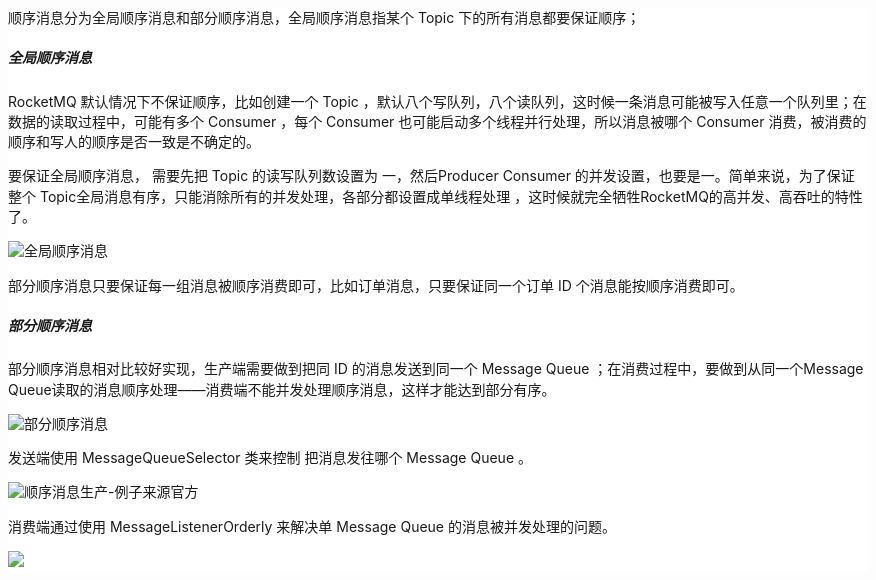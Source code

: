 顺序消息分为全局顺序消息和部分顺序消息，全局顺序消息指某个 Topic 下的所有消息都要保证顺序；

##### 全局顺序消息

RocketMQ 默认情况下不保证顺序，比如创建一个 Topic ，默认八个写队列，八个读队列，这时候一条消息可能被写入任意一个队列里；在数据的读取过程中，可能有多个 Consumer ，每个 Consumer 也可能启动多个线程并行处理，所以消息被哪个 Consumer 消费，被消费的顺序和写人的顺序是否一致是不确定的。

要保证全局顺序消息， 需要先把 Topic 的读写队列数设置为 一，然后Producer Consumer 的并发设置，也要是一。简单来说，为了保证整个 Topic全局消息有序，只能消除所有的并发处理，各部分都设置成单线程处理 ，这时候就完全牺牲RocketMQ的高并发、高吞吐的特性了。

![全局顺序消息](https://fastly.jsdelivr.net/gh/52chen/imagebed2023@main/uPic/weixin-mianznxrocketmqessw-8e98ac61-ad47-4ed4-aac6-223201f9aae2-20240323223538221.jpg)

部分顺序消息只要保证每一组消息被顺序消费即可，比如订单消息，只要保证同一个订单 ID 个消息能按顺序消费即可。

##### 部分顺序消息

部分顺序消息相对比较好实现，生产端需要做到把同 ID 的消息发送到同一个 Message Queue ；在消费过程中，要做到从同一个Message Queue读取的消息顺序处理——消费端不能并发处理顺序消息，这样才能达到部分有序。

![部分顺序消息](https://fastly.jsdelivr.net/gh/52chen/imagebed2023@main/uPic/weixin-mianznxrocketmqessw-14ab3700-8538-473e-bb66-8acfdd6a77a2-20240323223538329.jpg)



发送端使用 MessageQueueSelector 类来控制 把消息发往哪个 Message Queue 。

![顺序消息生产-例子来源官方](https://cdn.tobebetterjavaer.com/tobebetterjavaer/images/nice-article/weixin-mianznxrocketmqessw-4aad853e-4dd7-4cde-b28d-b6e74ca9331f.jpg)



消费端通过使用 MessageListenerOrderly 来解决单 Message Queue 的消息被并发处理的问题。

![](https://fastly.jsdelivr.net/gh/52chen/imagebed2023@main/uPic/weixin-mianznxrocketmqessw-f233ab8e-87f0-4b64-91eb-d4d9ec71ab3e.jpg)



